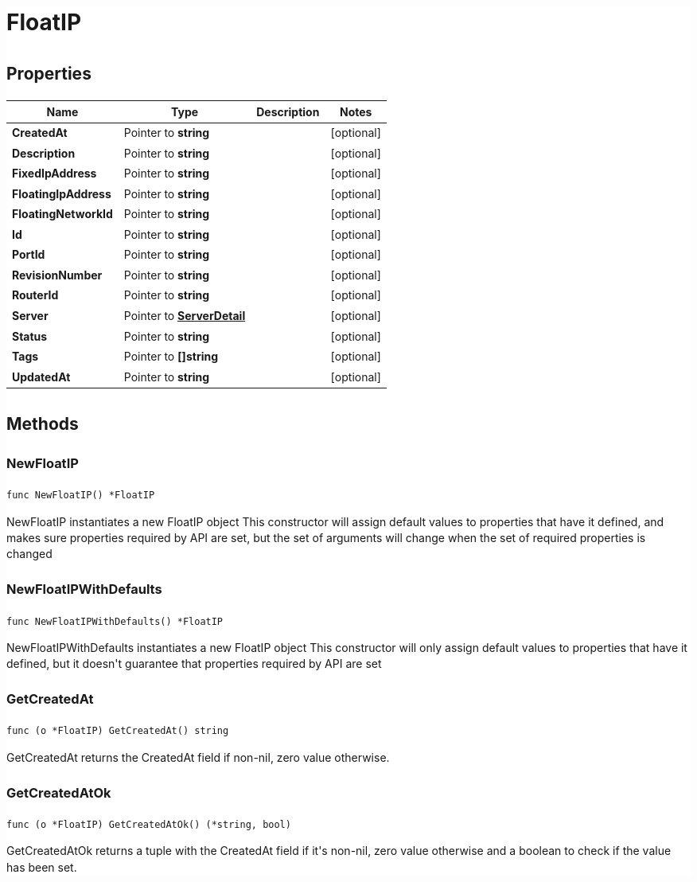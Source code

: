 # FloatIP

## Properties

Name | Type | Description | Notes
------------ | ------------- | ------------- | -------------
**CreatedAt** | Pointer to **string** |  | [optional] 
**Description** | Pointer to **string** |  | [optional] 
**FixedIpAddress** | Pointer to **string** |  | [optional] 
**FloatingIpAddress** | Pointer to **string** |  | [optional] 
**FloatingNetworkId** | Pointer to **string** |  | [optional] 
**Id** | Pointer to **string** |  | [optional] 
**PortId** | Pointer to **string** |  | [optional] 
**RevisionNumber** | Pointer to **string** |  | [optional] 
**RouterId** | Pointer to **string** |  | [optional] 
**Server** | Pointer to [**ServerDetail**](ServerDetail.md) |  | [optional] 
**Status** | Pointer to **string** |  | [optional] 
**Tags** | Pointer to **[]string** |  | [optional] 
**UpdatedAt** | Pointer to **string** |  | [optional] 

## Methods

### NewFloatIP

`func NewFloatIP() *FloatIP`

NewFloatIP instantiates a new FloatIP object
This constructor will assign default values to properties that have it defined,
and makes sure properties required by API are set, but the set of arguments
will change when the set of required properties is changed

### NewFloatIPWithDefaults

`func NewFloatIPWithDefaults() *FloatIP`

NewFloatIPWithDefaults instantiates a new FloatIP object
This constructor will only assign default values to properties that have it defined,
but it doesn't guarantee that properties required by API are set

### GetCreatedAt

`func (o *FloatIP) GetCreatedAt() string`

GetCreatedAt returns the CreatedAt field if non-nil, zero value otherwise.

### GetCreatedAtOk

`func (o *FloatIP) GetCreatedAtOk() (*string, bool)`

GetCreatedAtOk returns a tuple with the CreatedAt field if it's non-nil, zero value otherwise
and a boolean to check if the value has been set.
